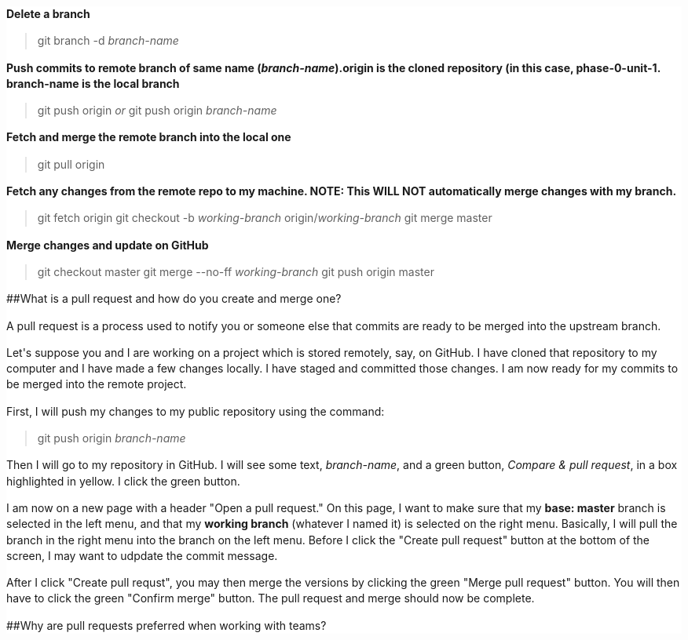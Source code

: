 **Delete a branch**

> git branch -d *branch-name*

**Push commits to remote branch of same name (*branch-name*).origin is the cloned repository (in this case, phase-0-unit-1. branch-name is the local branch**

> git push origin *or* git push origin *branch-name*

**Fetch and merge the remote branch into the local one**

> git pull origin

**Fetch any changes from the remote repo to my machine. NOTE: This WILL NOT automatically merge changes with my branch.**

> git fetch origin
> git checkout -b *working-branch* origin/*working-branch*
> git merge master

**Merge changes and update on GitHub**

> git checkout master
> git merge --no-ff *working-branch*
> git push origin master


##What is a pull request and how do you create and merge one?

A pull request is a process used to notify you or someone else that commits are ready to be merged into the upstream branch.

Let's suppose you and I are working on a project which is stored remotely, say, on GitHub. I have cloned that repository to my computer and I have made a few changes locally. I have staged and committed those changes. I am now ready for my commits to be merged into the remote project.

First, I will push my changes to my public repository using the command:

> git push origin *branch-name*

Then I will go to my repository in GitHub. I will see some text, *branch-name*, and a green button, *Compare & pull request*, in a box highlighted in yellow. I click the green button.

I am now on a new page with a header "Open a pull request." On this page, I want to make sure that my **base: master** branch is selected in the left menu, and that my **working branch** (whatever I named it) is selected on the right menu. Basically, I will pull the branch in the right menu into the branch on the left menu. Before I click the "Create pull request" button at the bottom of the screen, I may want to udpdate the commit message.

After I click "Create pull requst", you may then merge the versions by clicking the green "Merge pull request" button. You will then have to click the green "Confirm merge" button. The pull request and merge should now be complete.

##Why are pull requests preferred when working with teams?


